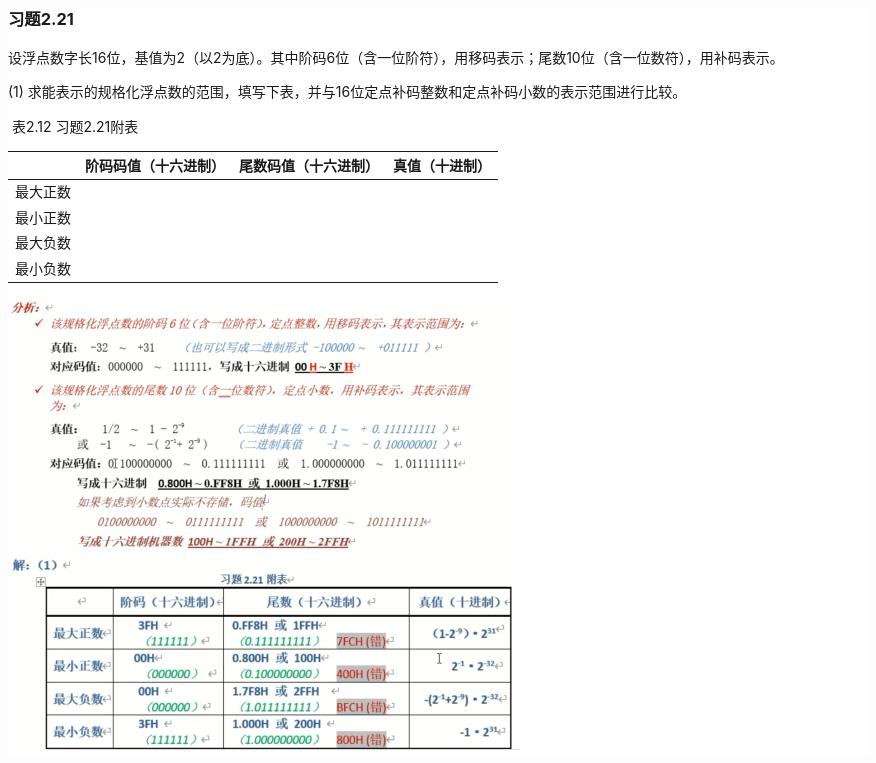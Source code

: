 

### 习题2.21

设浮点数字长16位，基值为2（以2为底）。其中阶码6位（含一位阶符），用移码表示；尾数10位（含一位数符），用补码表示。

(1)  求能表示的规格化浮点数的范围，填写下表，并与16位定点补码整数和定点补码小数的表示范围进行比较。

​                         表2.12 习题2.21附表

|          | 阶码码值（十六进制） | 尾数码值（十六进制） | 真值（十进制） |
| -------- | -------------------- | -------------------- | -------------- |
| 最大正数 |                      |                      |                |
| 最小正数 |                      |                      |                |
| 最大负数 |                      |                      |                |
| 最小负数 |                      |                      |                |

<img src="./img/image-20200623233454009.png" alt="image-20200623233454009" style="zoom: 50%;" />

<img src="./img/image-20200623233555948.png" alt="image-20200623233555948" style="zoom: 50%;" />
